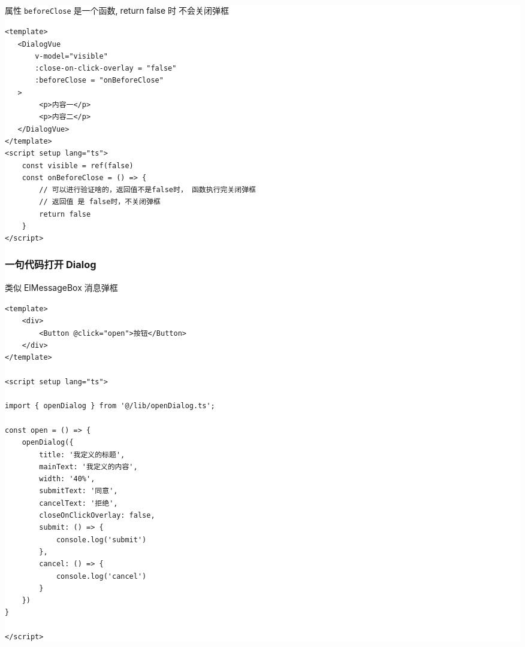 属性 `beforeClose` 是一个函数, return false 时 不会关闭弹框

```
<template>
   <DialogVue 
       v-model="visible" 
       :close-on-click-overlay = "false"
       :beforeClose = "onBeforeClose"
   >
        <p>内容一</p>
        <p>内容二</p>
   </DialogVue>
</template>
<script setup lang="ts">
	const visible = ref(false)
	const onBeforeClose = () => {
		// 可以进行验证啥的，返回值不是false时， 函数执行完关闭弹框
		// 返回值 是 false时，不关闭弹框
		return false
	}
</script>
```



### 一句代码打开 Dialog

类似 ElMessageBox 消息弹框

```
<template>
    <div>
        <Button @click="open">按钮</Button>
    </div>
</template>

<script setup lang="ts">

import { openDialog } from '@/lib/openDialog.ts';

const open = () => {
    openDialog({
        title: '我定义的标题',
        mainText: '我定义的内容',
        width: '40%',
        submitText: '同意',
        cancelText: '拒绝',
        closeOnClickOverlay: false,
        submit: () => {
            console.log('submit')
        },
        cancel: () => {
            console.log('cancel')
        }
    })
}

</script>

```
